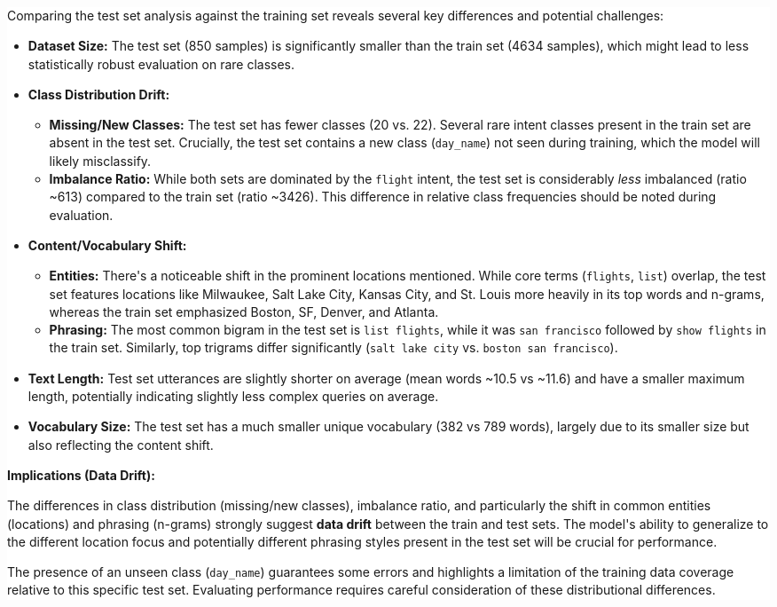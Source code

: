 Comparing the test set analysis against the training set reveals several key differences and potential challenges:

*   **Dataset Size:** The test set (850 samples) is significantly smaller than the train set (4634 samples), which might lead to less statistically robust evaluation on rare classes.
  
*   **Class Distribution Drift:**
    *   **Missing/New Classes:** The test set has fewer classes (20 vs. 22). Several rare intent classes present in the train set are absent in the test set. Crucially, the test set contains a new class (`day_name`) not seen during training, which the model will likely misclassify.
    *   **Imbalance Ratio:** While both sets are dominated by the `flight` intent, the test set is considerably *less* imbalanced (ratio ~613) compared to the train set (ratio ~3426). This difference in relative class frequencies should be noted during evaluation.
*   **Content/Vocabulary Shift:**
    *   **Entities:** There's a noticeable shift in the prominent locations mentioned. While core terms (`flights`, `list`) overlap, the test set features locations like Milwaukee, Salt Lake City, Kansas City, and St. Louis more heavily in its top words and n-grams, whereas the train set emphasized Boston, SF, Denver, and Atlanta.
    *   **Phrasing:** The most common bigram in the test set is `list flights`, while it was `san francisco` followed by `show flights` in the train set. Similarly, top trigrams differ significantly (`salt lake city` vs. `boston san francisco`).
*   **Text Length:** Test set utterances are slightly shorter on average (mean words ~10.5 vs ~11.6) and have a smaller maximum length, potentially indicating slightly less complex queries on average.
*   **Vocabulary Size:** The test set has a much smaller unique vocabulary (382 vs 789 words), largely due to its smaller size but also reflecting the content shift.

**Implications (Data Drift):**

The differences in class distribution (missing/new classes), imbalance ratio, and particularly the shift in common entities (locations) and phrasing (n-grams) strongly suggest **data drift** between the train and test sets. The model's ability to generalize to the different location focus and potentially different phrasing styles present in the test set will be crucial for performance. 

The presence of an unseen class (`day_name`) guarantees some errors and highlights a limitation of the training data coverage relative to this specific test set. Evaluating performance requires careful consideration of these distributional differences.

